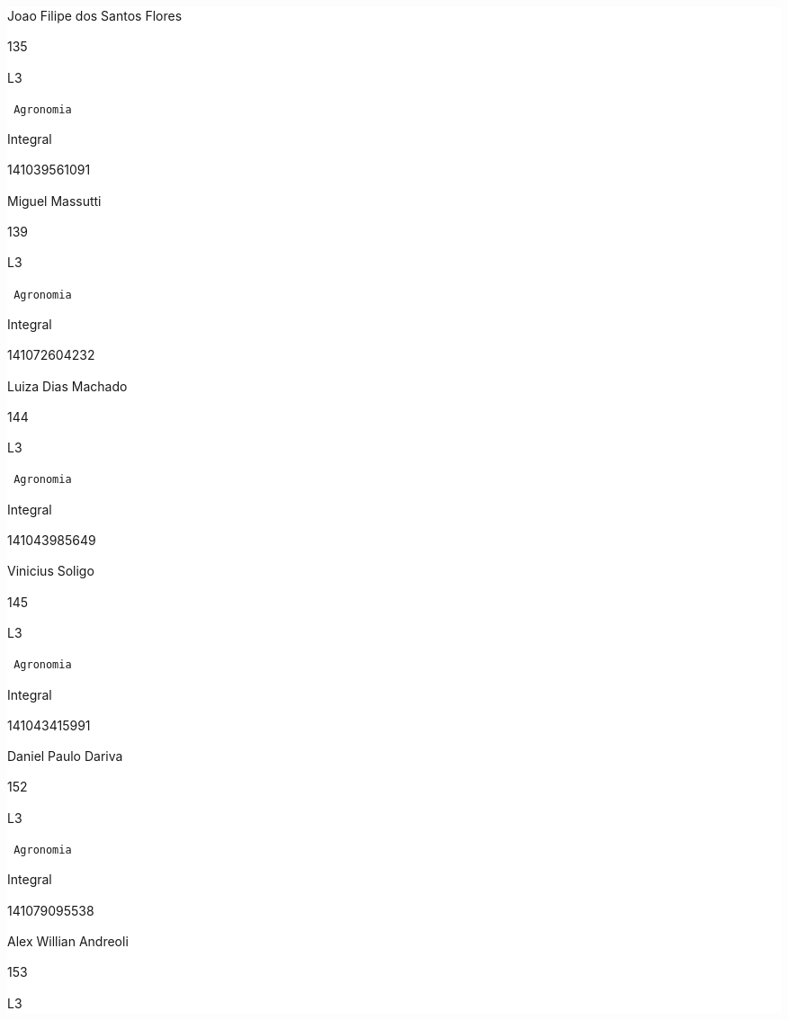    Joao Filipe dos Santos Flores

   135

   L3

     Agronomia

   Integral

   141039561091

   Miguel Massutti

   139

   L3

     Agronomia

   Integral

   141072604232

   Luiza Dias Machado

   144

   L3

     Agronomia

   Integral

   141043985649

   Vinicius Soligo

   145

   L3

     Agronomia

   Integral

   141043415991

   Daniel Paulo Dariva

   152

   L3

     Agronomia

   Integral

   141079095538

   Alex Willian Andreoli

   153

   L3
